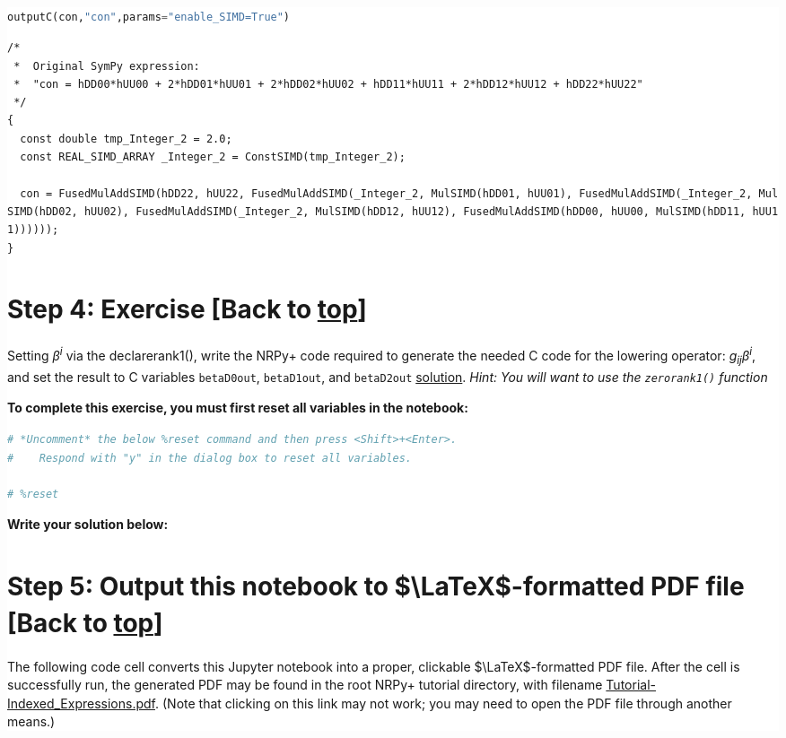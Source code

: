 
```python
outputC(con,"con",params="enable_SIMD=True")
```

    /*
     *  Original SymPy expression:
     *  "con = hDD00*hUU00 + 2*hDD01*hUU01 + 2*hDD02*hUU02 + hDD11*hUU11 + 2*hDD12*hUU12 + hDD22*hUU22"
     */
    {
      const double tmp_Integer_2 = 2.0;
      const REAL_SIMD_ARRAY _Integer_2 = ConstSIMD(tmp_Integer_2);
    
      con = FusedMulAddSIMD(hDD22, hUU22, FusedMulAddSIMD(_Integer_2, MulSIMD(hDD01, hUU01), FusedMulAddSIMD(_Integer_2, MulSIMD(hDD02, hUU02), FusedMulAddSIMD(_Integer_2, MulSIMD(hDD12, hUU12), FusedMulAddSIMD(hDD00, hUU00, MulSIMD(hDD11, hUU11))))));
    }
    


<a id='exc'></a>

# Step 4: Exercise \[Back to [top](#toc)\]
$$\label{exc}$$

Setting $\beta^i$ via the declarerank1(), write the NRPy+ code required to generate the needed C code for the lowering operator: $g_{ij} \beta^i$, and set the result to C variables `betaD0out`, `betaD1out`, and `betaD2out` [solution](Tutorial-Indexed_Expressions_soln.ipynb). *Hint: You will want to use the `zerorank1()` function*

**To complete this exercise, you must first reset all variables in the notebook:**


```python
# *Uncomment* the below %reset command and then press <Shift>+<Enter>.
#    Respond with "y" in the dialog box to reset all variables.

# %reset
```

**Write your solution below:**


```python

```

<a id='latex_pdf_output'></a>

# Step 5: Output this notebook to $\LaTeX$-formatted PDF file \[Back to [top](#toc)\]
$$\label{latex_pdf_output}$$

The following code cell converts this Jupyter notebook into a proper, clickable $\LaTeX$-formatted PDF file. After the cell is successfully run, the generated PDF may be found in the root NRPy+ tutorial directory, with filename
[Tutorial-Indexed_Expressions.pdf](Tutorial-Indexed_Expressions.pdf). (Note that clicking on this link may not work; you may need to open the PDF file through another means.)
